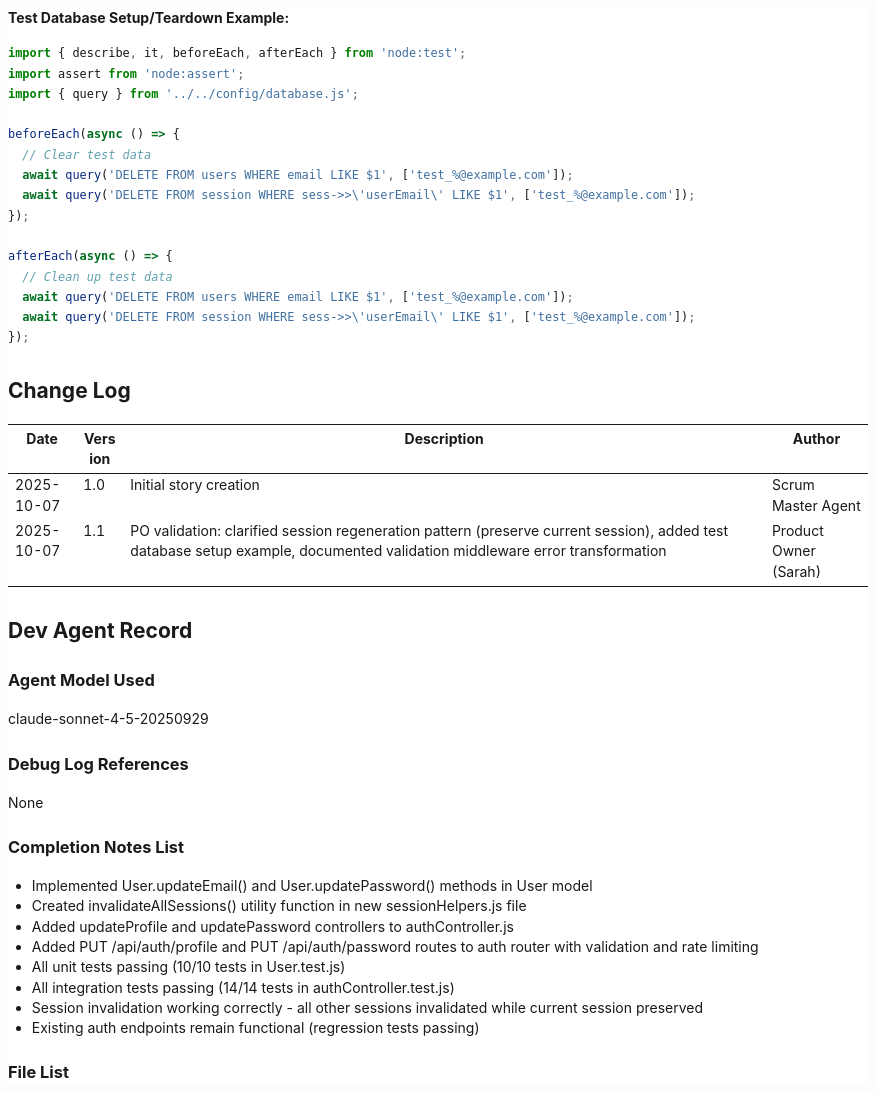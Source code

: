 **Test Database Setup/Teardown Example:**
```javascript
import { describe, it, beforeEach, afterEach } from 'node:test';
import assert from 'node:assert';
import { query } from '../../config/database.js';

beforeEach(async () => {
  // Clear test data
  await query('DELETE FROM users WHERE email LIKE $1', ['test_%@example.com']);
  await query('DELETE FROM session WHERE sess->>\'userEmail\' LIKE $1', ['test_%@example.com']);
});

afterEach(async () => {
  // Clean up test data
  await query('DELETE FROM users WHERE email LIKE $1', ['test_%@example.com']);
  await query('DELETE FROM session WHERE sess->>\'userEmail\' LIKE $1', ['test_%@example.com']);
});
```

## Change Log

| Date | Version | Description | Author |
|------|---------|-------------|--------|
| 2025-10-07 | 1.0 | Initial story creation | Scrum Master Agent |
| 2025-10-07 | 1.1 | PO validation: clarified session regeneration pattern (preserve current session), added test database setup example, documented validation middleware error transformation | Product Owner (Sarah) |

## Dev Agent Record

### Agent Model Used

claude-sonnet-4-5-20250929

### Debug Log References

None

### Completion Notes List

- Implemented User.updateEmail() and User.updatePassword() methods in User model
- Created invalidateAllSessions() utility function in new sessionHelpers.js file
- Added updateProfile and updatePassword controllers to authController.js
- Added PUT /api/auth/profile and PUT /api/auth/password routes to auth router with validation and rate limiting
- All unit tests passing (10/10 tests in User.test.js)
- All integration tests passing (14/14 tests in authController.test.js)
- Session invalidation working correctly - all other sessions invalidated while current session preserved
- Existing auth endpoints remain functional (regression tests passing)

### File List
